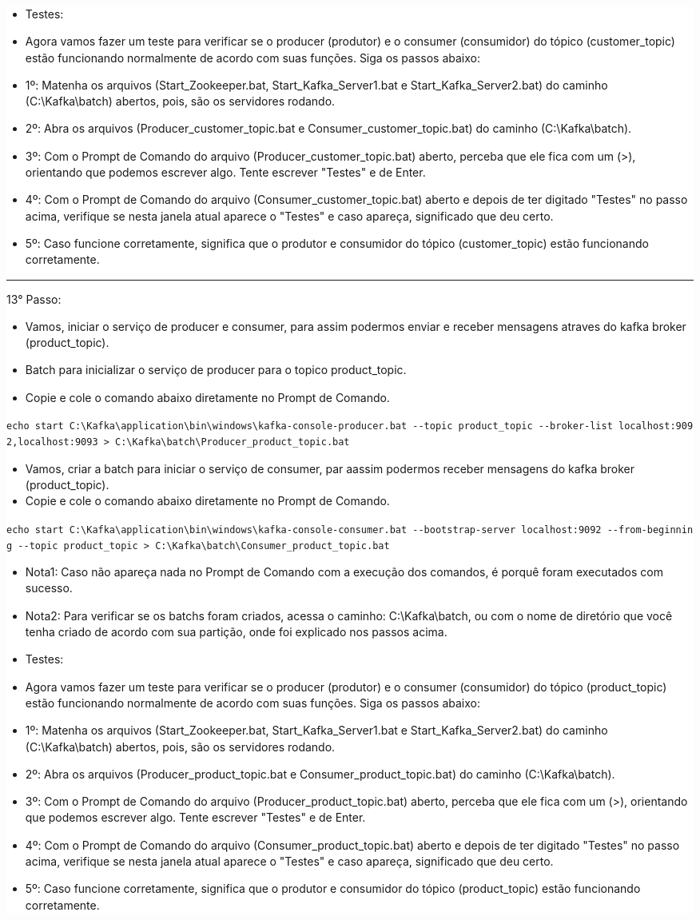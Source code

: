 - Testes:
- Agora vamos fazer um teste para verificar se o producer (produtor) e o consumer (consumidor) do tópico (customer_topic) estão funcionando normalmente de acordo com suas funções. Siga os passos abaixo:

- 1º: Matenha os arquivos (Start_Zookeeper.bat, Start_Kafka_Server1.bat e Start_Kafka_Server2.bat) do caminho (C:\Kafka\batch) abertos, pois, são os servidores rodando.
- 2º: Abra os arquivos (Producer_customer_topic.bat e Consumer_customer_topic.bat) do caminho (C:\Kafka\batch).
- 3º: Com o Prompt de Comando do arquivo (Producer_customer_topic.bat) aberto, perceba que ele fica com um (>), orientando que podemos escrever algo. Tente escrever "Testes" e de Enter.
- 4º: Com o Prompt de Comando do arquivo (Consumer_customer_topic.bat) aberto e depois de ter digitado "Testes" no passo acima, verifique se nesta janela atual aparece o "Testes" e caso apareça, significado que deu certo.
- 5º: Caso funcione corretamente, significa que o produtor e consumidor do tópico (customer_topic) estão funcionando corretamente.

--------------------------------------------------------------------------------------------------------------------------------------------------------------

13° Passo:

- Vamos, iniciar o serviço de producer e consumer, para assim podermos enviar e receber mensagens atraves do kafka broker (product_topic).

- Batch para inicializar o serviço de producer para o topico product_topic.
- Copie e cole o comando abaixo diretamente no Prompt de Comando.
```
echo start C:\Kafka\application\bin\windows\kafka-console-producer.bat --topic product_topic --broker-list localhost:9092,localhost:9093 > C:\Kafka\batch\Producer_product_topic.bat
```

- Vamos, criar a batch para iniciar o serviço de consumer, par aassim podermos receber mensagens do kafka broker (product_topic).
- Copie e cole o comando abaixo diretamente no Prompt de Comando.
```
echo start C:\Kafka\application\bin\windows\kafka-console-consumer.bat --bootstrap-server localhost:9092 --from-beginning --topic product_topic > C:\Kafka\batch\Consumer_product_topic.bat
```

- Nota1: Caso não apareça nada no Prompt de Comando com a execução dos comandos, é porquê foram executados com sucesso.
- Nota2: Para verificar se os batchs foram criados, acessa o caminho: C:\Kafka\batch, ou com o nome de diretório que você tenha criado de acordo com sua partição, onde foi explicado nos passos acima.

- Testes:
- Agora vamos fazer um teste para verificar se o producer (produtor) e o consumer (consumidor) do tópico (product_topic) estão funcionando normalmente de acordo com suas funções. Siga os passos abaixo:

- 1º: Matenha os arquivos (Start_Zookeeper.bat, Start_Kafka_Server1.bat e Start_Kafka_Server2.bat) do caminho (C:\Kafka\batch) abertos, pois, são os servidores rodando.
- 2º: Abra os arquivos (Producer_product_topic.bat e Consumer_product_topic.bat) do caminho (C:\Kafka\batch).
- 3º: Com o Prompt de Comando do arquivo (Producer_product_topic.bat) aberto, perceba que ele fica com um (>), orientando que podemos escrever algo. Tente escrever "Testes" e de Enter.
- 4º: Com o Prompt de Comando do arquivo (Consumer_product_topic.bat) aberto e depois de ter digitado "Testes" no passo acima, verifique se nesta janela atual aparece o "Testes" e caso apareça, significado que deu certo.
- 5º: Caso funcione corretamente, significa que o produtor e consumidor do tópico (product_topic) estão funcionando corretamente.
